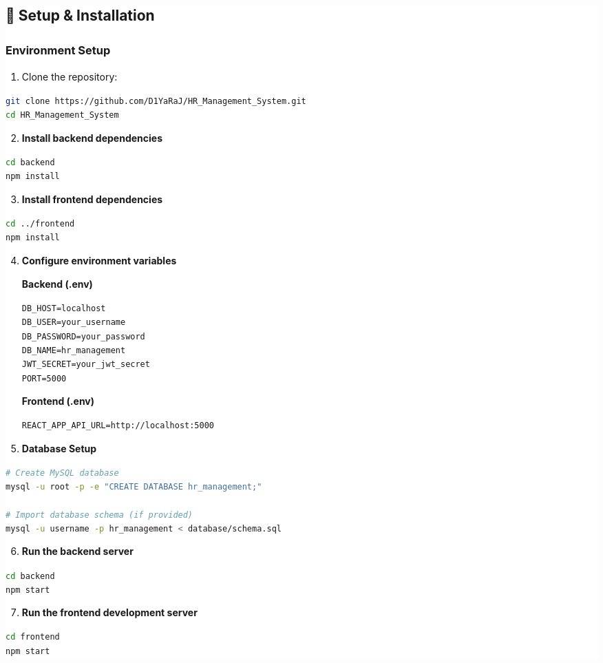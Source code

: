 
## 🚀 Setup & Installation

### Environment Setup

1. Clone the repository:
```bash
git clone https://github.com/D1YaRaJ/HR_Management_System.git
cd HR_Management_System
```

2. **Install backend dependencies**
```bash
cd backend
npm install
```

3. **Install frontend dependencies**
```bash
cd ../frontend
npm install
```

4. **Configure environment variables**

   **Backend (.env)**
   ```env
   DB_HOST=localhost
   DB_USER=your_username
   DB_PASSWORD=your_password
   DB_NAME=hr_management
   JWT_SECRET=your_jwt_secret
   PORT=5000
   ```

   **Frontend (.env)**
   ```env
   REACT_APP_API_URL=http://localhost:5000
   ```

5. **Database Setup**
```bash
# Create MySQL database
mysql -u root -p -e "CREATE DATABASE hr_management;"

# Import database schema (if provided)
mysql -u username -p hr_management < database/schema.sql
```

6. **Run the backend server**
```bash
cd backend
npm start
```

7. **Run the frontend development server**
```bash
cd frontend
npm start
```
